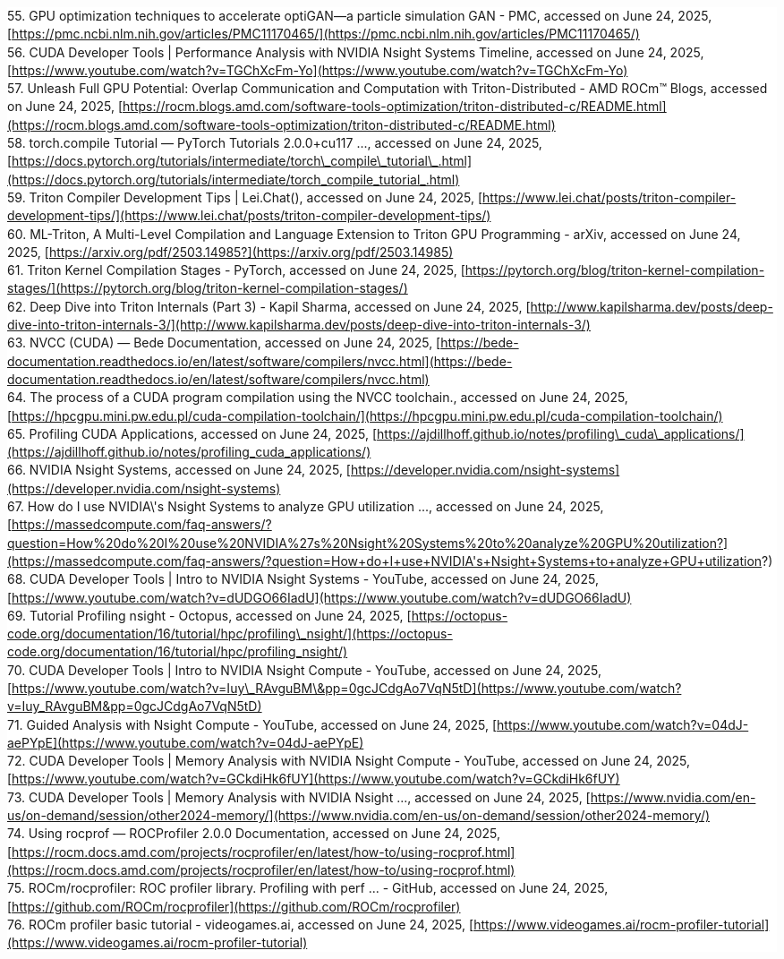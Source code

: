 <a id="ref55"></a>55. GPU optimization techniques to accelerate optiGAN—a particle simulation GAN \- PMC, accessed on June 24, 2025, [https://pmc.ncbi.nlm.nih.gov/articles/PMC11170465/](https://pmc.ncbi.nlm.nih.gov/articles/PMC11170465/)  
<a id="ref56"></a>56. CUDA Developer Tools | Performance Analysis with NVIDIA Nsight Systems Timeline, accessed on June 24, 2025, [https://www.youtube.com/watch?v=TGChXcFm-Yo](https://www.youtube.com/watch?v=TGChXcFm-Yo)  
<a id="ref57"></a>57. Unleash Full GPU Potential: Overlap Communication and Computation with Triton-Distributed \- AMD ROCm™ Blogs, accessed on June 24, 2025, [https://rocm.blogs.amd.com/software-tools-optimization/triton-distributed-c/README.html](https://rocm.blogs.amd.com/software-tools-optimization/triton-distributed-c/README.html)  
<a id="ref58"></a>58. torch.compile Tutorial — PyTorch Tutorials 2.0.0+cu117 ..., accessed on June 24, 2025, [https://docs.pytorch.org/tutorials/intermediate/torch\_compile\_tutorial\_.html](https://docs.pytorch.org/tutorials/intermediate/torch_compile_tutorial_.html)  
<a id="ref59"></a>59. Triton Compiler Development Tips | Lei.Chat(), accessed on June 24, 2025, [https://www.lei.chat/posts/triton-compiler-development-tips/](https://www.lei.chat/posts/triton-compiler-development-tips/)  
<a id="ref60"></a>60. ML-Triton, A Multi-Level Compilation and Language Extension to Triton GPU Programming \- arXiv, accessed on June 24, 2025, [https://arxiv.org/pdf/2503.14985?](https://arxiv.org/pdf/2503.14985)  
<a id="ref61"></a>61. Triton Kernel Compilation Stages \- PyTorch, accessed on June 24, 2025, [https://pytorch.org/blog/triton-kernel-compilation-stages/](https://pytorch.org/blog/triton-kernel-compilation-stages/)  
<a id="ref62"></a>62. Deep Dive into Triton Internals (Part 3\) \- Kapil Sharma, accessed on June 24, 2025, [http://www.kapilsharma.dev/posts/deep-dive-into-triton-internals-3/](http://www.kapilsharma.dev/posts/deep-dive-into-triton-internals-3/)  
<a id="ref63"></a>63. NVCC (CUDA) — Bede Documentation, accessed on June 24, 2025, [https://bede-documentation.readthedocs.io/en/latest/software/compilers/nvcc.html](https://bede-documentation.readthedocs.io/en/latest/software/compilers/nvcc.html)  
<a id="ref64"></a>64. The process of a CUDA program compilation using the NVCC toolchain., accessed on June 24, 2025, [https://hpcgpu.mini.pw.edu.pl/cuda-compilation-toolchain/](https://hpcgpu.mini.pw.edu.pl/cuda-compilation-toolchain/)  
<a id="ref65"></a>65. Profiling CUDA Applications, accessed on June 24, 2025, [https://ajdillhoff.github.io/notes/profiling\_cuda\_applications/](https://ajdillhoff.github.io/notes/profiling_cuda_applications/)  
<a id="ref66"></a>66. NVIDIA Nsight Systems, accessed on June 24, 2025, [https://developer.nvidia.com/nsight-systems](https://developer.nvidia.com/nsight-systems)  
<a id="ref67"></a>67. How do I use NVIDIA\\'s Nsight Systems to analyze GPU utilization ..., accessed on June 24, 2025, [https://massedcompute.com/faq-answers/?question=How%20do%20I%20use%20NVIDIA%27s%20Nsight%20Systems%20to%20analyze%20GPU%20utilization?](https://massedcompute.com/faq-answers/?question=How+do+I+use+NVIDIA's+Nsight+Systems+to+analyze+GPU+utilization?)  
<a id="ref68"></a>68. CUDA Developer Tools | Intro to NVIDIA Nsight Systems \- YouTube, accessed on June 24, 2025, [https://www.youtube.com/watch?v=dUDGO66IadU](https://www.youtube.com/watch?v=dUDGO66IadU)  
<a id="ref69"></a>69. Tutorial Profiling nsight \- Octopus, accessed on June 24, 2025, [https://octopus-code.org/documentation/16/tutorial/hpc/profiling\_nsight/](https://octopus-code.org/documentation/16/tutorial/hpc/profiling_nsight/)  
<a id="ref70"></a>70. CUDA Developer Tools | Intro to NVIDIA Nsight Compute \- YouTube, accessed on June 24, 2025, [https://www.youtube.com/watch?v=Iuy\_RAvguBM\&pp=0gcJCdgAo7VqN5tD](https://www.youtube.com/watch?v=Iuy_RAvguBM&pp=0gcJCdgAo7VqN5tD)  
<a id="ref71"></a>71. Guided Analysis with Nsight Compute \- YouTube, accessed on June 24, 2025, [https://www.youtube.com/watch?v=04dJ-aePYpE](https://www.youtube.com/watch?v=04dJ-aePYpE)  
<a id="ref72"></a>72. CUDA Developer Tools | Memory Analysis with NVIDIA Nsight Compute \- YouTube, accessed on June 24, 2025, [https://www.youtube.com/watch?v=GCkdiHk6fUY](https://www.youtube.com/watch?v=GCkdiHk6fUY)  
<a id="ref73"></a>73. CUDA Developer Tools | Memory Analysis with NVIDIA Nsight ..., accessed on June 24, 2025, [https://www.nvidia.com/en-us/on-demand/session/other2024-memory/](https://www.nvidia.com/en-us/on-demand/session/other2024-memory/)  
<a id="ref74"></a>74. Using rocprof — ROCProfiler 2.0.0 Documentation, accessed on June 24, 2025, [https://rocm.docs.amd.com/projects/rocprofiler/en/latest/how-to/using-rocprof.html](https://rocm.docs.amd.com/projects/rocprofiler/en/latest/how-to/using-rocprof.html)  
<a id="ref75"></a>75. ROCm/rocprofiler: ROC profiler library. Profiling with perf ... \- GitHub, accessed on June 24, 2025, [https://github.com/ROCm/rocprofiler](https://github.com/ROCm/rocprofiler)  
<a id="ref76"></a>76. ROCm profiler basic tutorial \- videogames.ai, accessed on June 24, 2025, [https://www.videogames.ai/rocm-profiler-tutorial](https://www.videogames.ai/rocm-profiler-tutorial)  